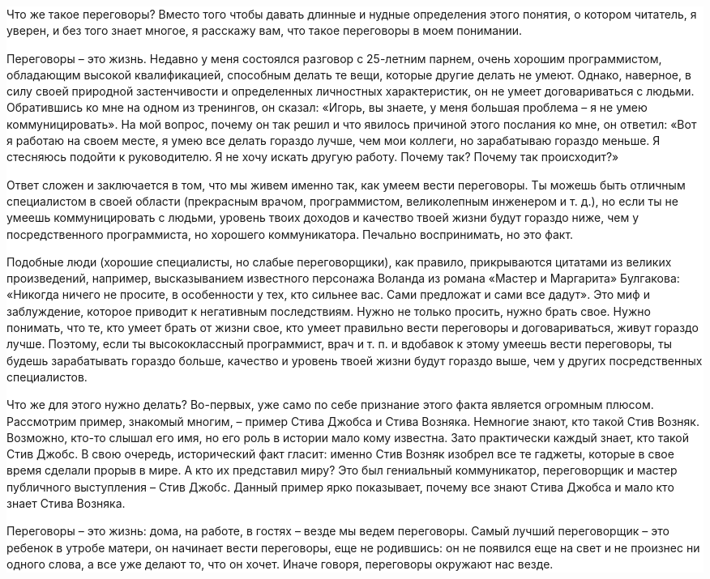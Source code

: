 Что же такое переговоры? Вместо того чтобы давать длинные и нудные
определения этого понятия, о котором читатель, я уверен, и без того
знает многое, я расскажу вам, что такое переговоры в моем понимании.

Переговоры – это жизнь. Недавно у меня состоялся разговор с 25-летним
парнем, очень хорошим программистом, обладающим высокой квалификацией,
способным делать те вещи, которые другие делать не умеют. Однако,
наверное, в силу своей природной застенчивости и определенных личностных
характеристик, он не умеет договариваться с людьми. Обратившись ко мне
на одном из тренингов, он сказал: «Игорь, вы знаете, у меня большая
проблема – я не умею коммуницировать». На мой вопрос, почему он так
решил и что явилось причиной этого послания ко мне, он ответил: «Вот я
работаю на своем месте, я умею все делать гораздо лучше, чем мои
коллеги, но зарабатываю гораздо меньше. Я стесняюсь подойти к
руководителю. Я не хочу искать другую работу. Почему так? Почему так
происходит?»

Ответ сложен и заключается в том, что мы живем именно так, как умеем
вести переговоры. Ты можешь быть отличным специалистом в своей области
(прекрасным врачом, программистом, великолепным инженером и т. д.), но
если ты не умеешь коммуницировать с людьми, уровень твоих доходов и
качество твоей жизни будут гораздо ниже, чем у посредственного
программиста, но хорошего коммуникатора. Печально воспринимать, но это
факт.

Подобные люди (хорошие специалисты, но слабые переговорщики), как
правило, прикрываются цитатами из великих произведений, например,
высказыванием известного персонажа Воланда из романа «Мастер и
Маргарита» Булгакова: «Никогда ничего не просите, в особенности у тех,
кто сильнее вас. Сами предложат и сами все дадут». Это миф и
заблуждение, которое приводит к негативным последствиям. Нужно не только
просить, нужно брать свое. Нужно понимать, что те, кто умеет брать от
жизни свое, кто умеет правильно вести переговоры и договариваться, живут
гораздо лучше. Поэтому, если ты высококлассный программист, врач и т. п.
и вдобавок к этому умеешь вести переговоры, ты будешь зарабатывать
гораздо больше, качество и уровень твоей жизни будут гораздо выше, чем у
других посредственных специалистов.

Что же для этого нужно делать? Во-первых, уже само по себе признание
этого факта является огромным плюсом. Рассмотрим пример, знакомый
многим, – пример Стива Джобса и Стива Возняка. Немногие знают, кто такой
Стив Возняк. Возможно, кто-то слышал его имя, но его роль в истории мало
кому известна. Зато практически каждый знает, кто такой Стив Джобс. В
свою очередь, исторический факт гласит: именно Стив Возняк изобрел все
те гаджеты, которые в свое время сделали прорыв в мире. А кто их
представил миру? Это был гениальный коммуникатор, переговорщик и мастер
публичного выступления – Стив Джобс. Данный пример ярко показывает,
почему все знают Стива Джобса и мало кто знает Стива Возняка.

Переговоры – это жизнь: дома, на работе, в гостях – везде мы ведем
переговоры. Самый лучший переговорщик – это ребенок в утробе матери, он
начинает вести переговоры, еще не родившись: он не появился еще на свет
и не произнес ни одного слова, а все уже делают то, что он хочет. Иначе
говоря, переговоры окружают нас везде.

